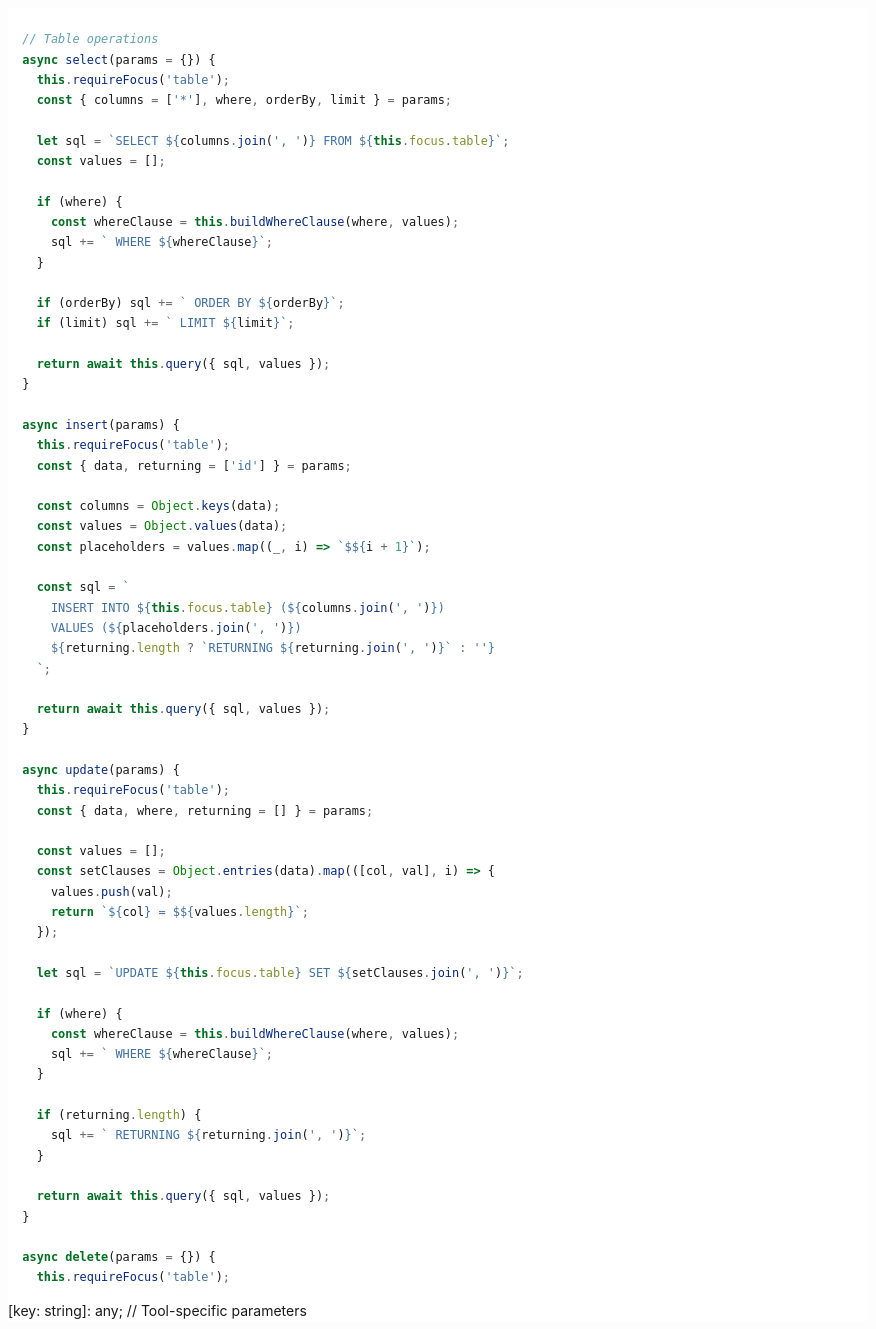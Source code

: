 ```javascript
  
  // Table operations
  async select(params = {}) {
    this.requireFocus('table');
    const { columns = ['*'], where, orderBy, limit } = params;
    
    let sql = `SELECT ${columns.join(', ')} FROM ${this.focus.table}`;
    const values = [];
    
    if (where) {
      const whereClause = this.buildWhereClause(where, values);
      sql += ` WHERE ${whereClause}`;
    }
    
    if (orderBy) sql += ` ORDER BY ${orderBy}`;
    if (limit) sql += ` LIMIT ${limit}`;
    
    return await this.query({ sql, values });
  }
  
  async insert(params) {
    this.requireFocus('table');
    const { data, returning = ['id'] } = params;
    
    const columns = Object.keys(data);
    const values = Object.values(data);
    const placeholders = values.map((_, i) => `$${i + 1}`);
    
    const sql = `
      INSERT INTO ${this.focus.table} (${columns.join(', ')})
      VALUES (${placeholders.join(', ')})
      ${returning.length ? `RETURNING ${returning.join(', ')}` : ''}
    `;
    
    return await this.query({ sql, values });
  }
  
  async update(params) {
    this.requireFocus('table');
    const { data, where, returning = [] } = params;
    
    const values = [];
    const setClauses = Object.entries(data).map(([col, val], i) => {
      values.push(val);
      return `${col} = $${values.length}`;
    });
    
    let sql = `UPDATE ${this.focus.table} SET ${setClauses.join(', ')}`;
    
    if (where) {
      const whereClause = this.buildWhereClause(where, values);
      sql += ` WHERE ${whereClause}`;
    }
    
    if (returning.length) {
      sql += ` RETURNING ${returning.join(', ')}`;
    }
    
    return await this.query({ sql, values });
  }
  
  async delete(params = {}) {
    this.requireFocus('table');
```

  [key: string]: any;  // Tool-specific parameters